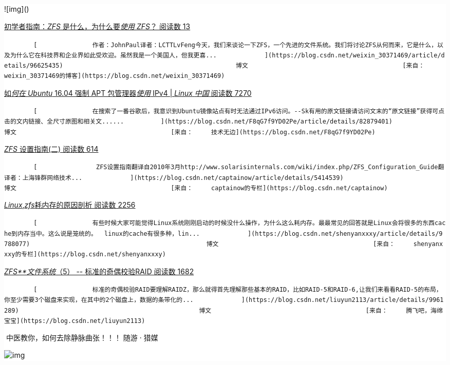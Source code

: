 <iframe id="iframeu3600856_0" name="iframeu3600856_0" src="https://pos.baidu.com/lcvm?conwid=852&amp;conhei=66&amp;rdid=3600856&amp;dc=3&amp;exps=110011&amp;psi=baf6daaca7ec074f0a1b80a4dd100e4f&amp;di=u3600856&amp;dri=0&amp;dis=0&amp;dai=2&amp;ps=10673x407&amp;enu=encoding&amp;dcb=___adblockplus&amp;dtm=HTML_POST&amp;dvi=0.0&amp;dci=-1&amp;dpt=none&amp;tsr=0&amp;tpr=1567997008302&amp;ti=%E5%A6%82%E4%BD%95%E5%9C%A8%20Ubuntu%20%E4%B8%8A%E4%BD%BF%E7%94%A8%20ZFS%20%E6%96%87%E4%BB%B6%E7%B3%BB%E7%BB%9F%20%7C%20Linux%20%E4%B8%AD%E5%9B%BD%20-%20%E6%8A%80%E6%9C%AF%E6%97%A0%E8%BE%B9%20-%20CSDN%E5%8D%9A%E5%AE%A2&amp;ari=2&amp;dbv=0&amp;drs=1&amp;pcs=1263x589&amp;pss=1286x10726&amp;cfv=0&amp;cpl=0&amp;chi=1&amp;cce=true&amp;cec=UTF-8&amp;tlm=1567997010&amp;prot=2&amp;rw=606&amp;ltu=https%3A%2F%2Fblog.csdn.net%2FF8qG7f9YD02Pe%2Farticle%2Fdetails%2F79329762&amp;ltr=https%3A%2F%2Fwww.baidu.com%2Flink%3Furl%3D2hRvY1DO5loujOGgS7k-dc3XUXUa-YsqjS1HZm0ANfzlCarqfvypn6AYTx7NRinIP5iek8yzVIf4kUkbrkGVkDbCohOFAvEZV_OgZKjPGka%26wd%3D%26eqid%3D9116d7f700002fde000000025d75b82e&amp;ecd=1&amp;uc=1280x680&amp;pis=-1x-1&amp;sr=1280x720&amp;tcn=1567997010&amp;qn=e99546ac1a520320&amp;tt=1567997008208.2055.2056.2056" vspace="0" hspace="0" marginwidth="0" marginheight="0" scrolling="no" style="border:0;vertical-align:bottom;margin:0;width:852px;height:66px" allowtransparency="true" width="852" height="66" frameborder="0" align="center,center"></iframe>
![img]()

[ 		 				初学者指南：*ZFS* 是什么，为什么要*使用* *ZFS*？		 		 			 				 				 					阅读数  					13 				 			 		](https://blog.csdn.net/weixin_30371469/article/details/96625435)

 			[ 				作者：JohnPaul译者：LCTTLvFeng今天，我们来谈论一下ZFS，一个先进的文件系统。我们将讨论ZFS从何而来，它是什么，以及为什么它在科技界和企业界如此受欢迎。虽然我是一个美国人，但我更喜... 			](https://blog.csdn.net/weixin_30371469/article/details/96625435) 			 									博文 											[来自：	 weixin_30371469的博客](https://blog.csdn.net/weixin_30371469) 												 		

[ 		 				如*何在* *Ubuntu* 16.04 强制 APT 包管理器*使用* IPv4 | *Linux* *中国*		 		 			 				 				 					阅读数  					7270 				 			 		](https://blog.csdn.net/F8qG7f9YD02Pe/article/details/82879401)

 			[ 				在搜索了一番谷歌后，我意识到Ubuntu镜像站点有时无法通过IPv6访问。--Sk有用的原文链接请访问文末的“原文链接”获得可点击的文内链接、全尺寸原图和相关文...... 			](https://blog.csdn.net/F8qG7f9YD02Pe/article/details/82879401) 			 									博文 											[来自：	 技术无边](https://blog.csdn.net/F8qG7f9YD02Pe) 												 		

[ 		 				*ZFS* 设置指南(二)		 		 			 				 				 					阅读数  					614 				 			 		](https://blog.csdn.net/captainow/article/details/5414539)

 			[ 				 ZFS设置指南翻译自2010年3月http://www.solarisinternals.com/wiki/index.php/ZFS_Configuration_Guide翻译者：上海锋群网络技术... 			](https://blog.csdn.net/captainow/article/details/5414539) 			 									博文 											[来自：	 captainow的专栏](https://blog.csdn.net/captainow) 												 		

[ 		 				*Linux*,*zfs*耗内存的原因剖析		 		 			 				 				 					阅读数  					2256 				 			 		](https://blog.csdn.net/shenyanxxxy/article/details/9788077)

 			[ 				有些时候大家可能觉得Linux系统刚刚启动的时候没什么操作，为什么这么耗内存。最最常见的回答就是Linux会将很多的东西cache到内存当中。这么说是笼统的。  linux的cache有很多种，lin... 			](https://blog.csdn.net/shenyanxxxy/article/details/9788077) 			 									博文 											[来自：	 shenyanxxxy的专栏](https://blog.csdn.net/shenyanxxxy) 												 		

[ 		 				*ZFS**文件系统*（5） --  标准的奇偶校验RAID		 		 			 				 				 					阅读数  					1682 				 			 		](https://blog.csdn.net/liuyun2113/article/details/9961289)

 			[ 				标准的奇偶校验RAID要理解RAIDZ，那么就得首先理解那些基本的RAID，比如RAID-5和RAID-6,让我们来看看RAID-5的布局，你至少需要3个磁盘来实现，在其中的2个磁盘上，数据的条带化的... 			](https://blog.csdn.net/liuyun2113/article/details/9961289) 			 									博文 											[来自：	 腾飞吧，海绵宝宝](https://blog.csdn.net/liuyun2113) 												 		

​                                                          中医教你，如何去除静脉曲张！！！             随游 · 猎媒                   

![img]()
